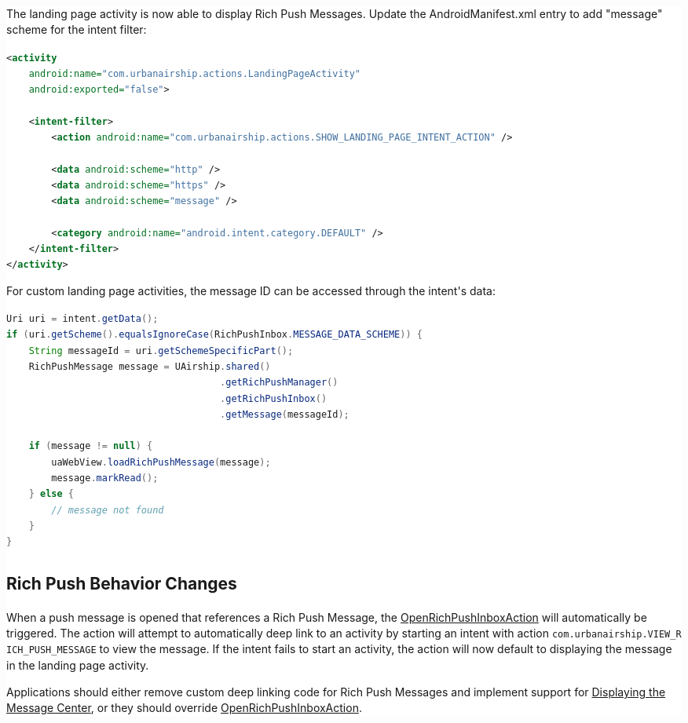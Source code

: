The landing page activity is now able to display Rich Push Messages. Update the
AndroidManifest.xml entry to add "message" scheme for the intent filter:

```xml
<activity
    android:name="com.urbanairship.actions.LandingPageActivity"
    android:exported="false">

    <intent-filter>
        <action android:name="com.urbanairship.actions.SHOW_LANDING_PAGE_INTENT_ACTION" />

        <data android:scheme="http" />
        <data android:scheme="https" />
        <data android:scheme="message" />

        <category android:name="android.intent.category.DEFAULT" />
    </intent-filter>
</activity>
```

For custom landing page activities, the message ID can be accessed through the intent's data:

```java
Uri uri = intent.getData();
if (uri.getScheme().equalsIgnoreCase(RichPushInbox.MESSAGE_DATA_SCHEME)) {
    String messageId = uri.getSchemeSpecificPart();
    RichPushMessage message = UAirship.shared()
                                      .getRichPushManager()
                                      .getRichPushInbox()
                                      .getMessage(messageId);

    if (message != null) {
        uaWebView.loadRichPushMessage(message);
        message.markRead();
    } else {
        // message not found
    }
}
```

## Rich Push Behavior Changes

When a push message is opened that references a Rich Push Message, the [OpenRichPushInboxAction](https://docs.urbanairship.com/reference/libraries/android/latest/reference/com/urbanairship/actions/OpenRichPushInboxAction.html)
will automatically be triggered. The action will attempt to automatically deep link to an activity by starting
an intent with action `com.urbanairship.VIEW_RICH_PUSH_MESSAGE` to view the message. If the intent fails
to start an activity, the action will now default to displaying the message in the landing page activity.

Applications should either remove custom deep linking code for Rich Push Messages and implement
support for [Displaying the Message Center](https://docs.urbanairship.com/platform/android.md#android-rich-push-inbox-intents), or they should override [OpenRichPushInboxAction](https://docs.urbanairship.com/reference/libraries/android/latest/reference/com/urbanairship/actions/OpenRichPushInboxAction.html).
